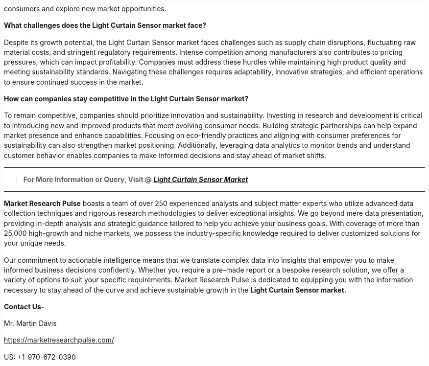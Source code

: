 consumers and explore new market opportunities.</p><p><strong>What challenges does the Light Curtain Sensor market face?</strong></p><p>Despite its growth potential, the Light Curtain Sensor market faces challenges such as supply chain disruptions, fluctuating raw material costs, and stringent regulatory requirements. Intense competition among manufacturers also contributes to pricing pressures, which can impact profitability. Companies must address these hurdles while maintaining high product quality and meeting sustainability standards. Navigating these challenges requires adaptability, innovative strategies, and efficient operations to ensure continued success in the market.</p><p><strong>How can companies stay competitive in the Light Curtain Sensor market?</strong></p><p>To remain competitive, companies should prioritize innovation and sustainability. Investing in research and development is critical to introducing new and improved products that meet evolving consumer needs. Building strategic partnerships can help expand market presence and enhance capabilities. Focusing on eco-friendly practices and aligning with consumer preferences for sustainability can also strengthen market positioning. Additionally, leveraging data analytics to monitor trends and understand customer behavior enables companies to make informed decisions and stay ahead of market shifts.</p><hr /><blockquote><p><strong>For More Information or Query, Visit @&nbsp;<em><a href="https://marketresearchpulse.com/report/27674/light-curtain-sensor-market?utm_source=Linkedin&utm_medium=028">Light Curtain Sensor Market</a></em></strong></p></blockquote><hr /><p><strong>Market Research Pulse</strong> boasts a team of over 250 experienced analysts and subject matter experts who utilize advanced data collection techniques and rigorous research methodologies to deliver exceptional insights. We go beyond mere data presentation, providing in-depth analysis and strategic guidance tailored to help you achieve your business goals. With coverage of more than 25,000 high-growth and niche markets, we possess the industry-specific knowledge required to deliver customized solutions for your unique needs.</p><p>Our commitment to actionable intelligence means that we translate complex data into insights that empower you to make informed business decisions confidently. Whether you require a pre-made report or a bespoke research solution, we offer a variety of options to suit your specific requirements. Market Research Pulse is dedicated to equipping you with the information necessary to stay ahead of the curve and achieve sustainable growth in the <strong>Light Curtain Sensor market.</strong></p><p><strong>Contact Us-</strong></p><p>Mr. Martin Davis</p><p>https://marketresearchpulse.com/</p><p>US: +1-970-672-0390</p>
